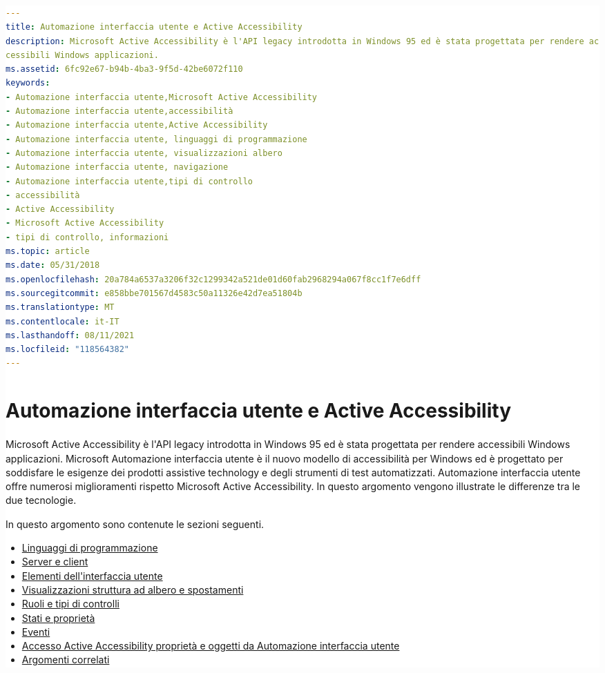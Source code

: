 ```yaml
---
title: Automazione interfaccia utente e Active Accessibility
description: Microsoft Active Accessibility è l'API legacy introdotta in Windows 95 ed è stata progettata per rendere accessibili Windows applicazioni.
ms.assetid: 6fc92e67-b94b-4ba3-9f5d-42be6072f110
keywords:
- Automazione interfaccia utente,Microsoft Active Accessibility
- Automazione interfaccia utente,accessibilità
- Automazione interfaccia utente,Active Accessibility
- Automazione interfaccia utente, linguaggi di programmazione
- Automazione interfaccia utente, visualizzazioni albero
- Automazione interfaccia utente, navigazione
- Automazione interfaccia utente,tipi di controllo
- accessibilità
- Active Accessibility
- Microsoft Active Accessibility
- tipi di controllo, informazioni
ms.topic: article
ms.date: 05/31/2018
ms.openlocfilehash: 20a784a6537a3206f32c1299342a521de01d60fab2968294a067f8cc1f7e6dff
ms.sourcegitcommit: e858bbe701567d4583c50a11326e42d7ea51804b
ms.translationtype: MT
ms.contentlocale: it-IT
ms.lasthandoff: 08/11/2021
ms.locfileid: "118564382"
---
```

# <a name="ui-automation-and-active-accessibility"></a>Automazione interfaccia utente e Active Accessibility

Microsoft Active Accessibility è l'API legacy introdotta in Windows 95 ed è stata progettata per rendere accessibili Windows applicazioni. Microsoft Automazione interfaccia utente è il nuovo modello di accessibilità per Windows ed è progettato per soddisfare le esigenze dei prodotti assistive technology e degli strumenti di test automatizzati. Automazione interfaccia utente offre numerosi miglioramenti rispetto Microsoft Active Accessibility. In questo argomento vengono illustrate le differenze tra le due tecnologie.

In questo argomento sono contenute le sezioni seguenti.

-   [Linguaggi di programmazione](#programming-languages)
-   [Server e client](#servers-and-clients)
-   [Elementi dell'interfaccia utente](#ui-elements)
-   [Visualizzazioni struttura ad albero e spostamenti](#tree-views-and-navigation)
-   [Ruoli e tipi di controlli](#roles-and-control-types)
-   [Stati e proprietà](#states-and-properties)
-   [Eventi](#events)
-   [Accesso Active Accessibility proprietà e oggetti da Automazione interfaccia utente](#accessing-active-accessibility-properties-and-objects-from-ui-automation)
-   [Argomenti correlati](#related-topics)
